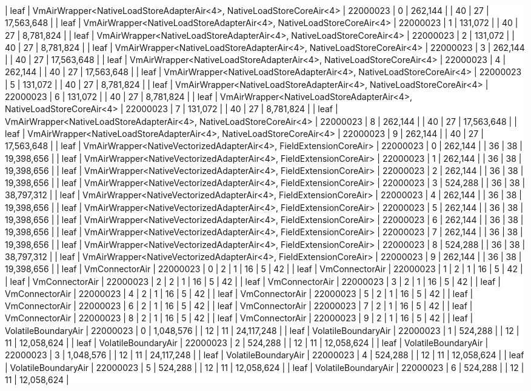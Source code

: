 | leaf | VmAirWrapper<NativeLoadStoreAdapterAir<4>, NativeLoadStoreCoreAir<4> | 22000023 | 0 | 262,144 |  | 40 | 27 | 17,563,648 | 
| leaf | VmAirWrapper<NativeLoadStoreAdapterAir<4>, NativeLoadStoreCoreAir<4> | 22000023 | 1 | 131,072 |  | 40 | 27 | 8,781,824 | 
| leaf | VmAirWrapper<NativeLoadStoreAdapterAir<4>, NativeLoadStoreCoreAir<4> | 22000023 | 2 | 131,072 |  | 40 | 27 | 8,781,824 | 
| leaf | VmAirWrapper<NativeLoadStoreAdapterAir<4>, NativeLoadStoreCoreAir<4> | 22000023 | 3 | 262,144 |  | 40 | 27 | 17,563,648 | 
| leaf | VmAirWrapper<NativeLoadStoreAdapterAir<4>, NativeLoadStoreCoreAir<4> | 22000023 | 4 | 262,144 |  | 40 | 27 | 17,563,648 | 
| leaf | VmAirWrapper<NativeLoadStoreAdapterAir<4>, NativeLoadStoreCoreAir<4> | 22000023 | 5 | 131,072 |  | 40 | 27 | 8,781,824 | 
| leaf | VmAirWrapper<NativeLoadStoreAdapterAir<4>, NativeLoadStoreCoreAir<4> | 22000023 | 6 | 131,072 |  | 40 | 27 | 8,781,824 | 
| leaf | VmAirWrapper<NativeLoadStoreAdapterAir<4>, NativeLoadStoreCoreAir<4> | 22000023 | 7 | 131,072 |  | 40 | 27 | 8,781,824 | 
| leaf | VmAirWrapper<NativeLoadStoreAdapterAir<4>, NativeLoadStoreCoreAir<4> | 22000023 | 8 | 262,144 |  | 40 | 27 | 17,563,648 | 
| leaf | VmAirWrapper<NativeLoadStoreAdapterAir<4>, NativeLoadStoreCoreAir<4> | 22000023 | 9 | 262,144 |  | 40 | 27 | 17,563,648 | 
| leaf | VmAirWrapper<NativeVectorizedAdapterAir<4>, FieldExtensionCoreAir> | 22000023 | 0 | 262,144 |  | 36 | 38 | 19,398,656 | 
| leaf | VmAirWrapper<NativeVectorizedAdapterAir<4>, FieldExtensionCoreAir> | 22000023 | 1 | 262,144 |  | 36 | 38 | 19,398,656 | 
| leaf | VmAirWrapper<NativeVectorizedAdapterAir<4>, FieldExtensionCoreAir> | 22000023 | 2 | 262,144 |  | 36 | 38 | 19,398,656 | 
| leaf | VmAirWrapper<NativeVectorizedAdapterAir<4>, FieldExtensionCoreAir> | 22000023 | 3 | 524,288 |  | 36 | 38 | 38,797,312 | 
| leaf | VmAirWrapper<NativeVectorizedAdapterAir<4>, FieldExtensionCoreAir> | 22000023 | 4 | 262,144 |  | 36 | 38 | 19,398,656 | 
| leaf | VmAirWrapper<NativeVectorizedAdapterAir<4>, FieldExtensionCoreAir> | 22000023 | 5 | 262,144 |  | 36 | 38 | 19,398,656 | 
| leaf | VmAirWrapper<NativeVectorizedAdapterAir<4>, FieldExtensionCoreAir> | 22000023 | 6 | 262,144 |  | 36 | 38 | 19,398,656 | 
| leaf | VmAirWrapper<NativeVectorizedAdapterAir<4>, FieldExtensionCoreAir> | 22000023 | 7 | 262,144 |  | 36 | 38 | 19,398,656 | 
| leaf | VmAirWrapper<NativeVectorizedAdapterAir<4>, FieldExtensionCoreAir> | 22000023 | 8 | 524,288 |  | 36 | 38 | 38,797,312 | 
| leaf | VmAirWrapper<NativeVectorizedAdapterAir<4>, FieldExtensionCoreAir> | 22000023 | 9 | 262,144 |  | 36 | 38 | 19,398,656 | 
| leaf | VmConnectorAir | 22000023 | 0 | 2 | 1 | 16 | 5 | 42 | 
| leaf | VmConnectorAir | 22000023 | 1 | 2 | 1 | 16 | 5 | 42 | 
| leaf | VmConnectorAir | 22000023 | 2 | 2 | 1 | 16 | 5 | 42 | 
| leaf | VmConnectorAir | 22000023 | 3 | 2 | 1 | 16 | 5 | 42 | 
| leaf | VmConnectorAir | 22000023 | 4 | 2 | 1 | 16 | 5 | 42 | 
| leaf | VmConnectorAir | 22000023 | 5 | 2 | 1 | 16 | 5 | 42 | 
| leaf | VmConnectorAir | 22000023 | 6 | 2 | 1 | 16 | 5 | 42 | 
| leaf | VmConnectorAir | 22000023 | 7 | 2 | 1 | 16 | 5 | 42 | 
| leaf | VmConnectorAir | 22000023 | 8 | 2 | 1 | 16 | 5 | 42 | 
| leaf | VmConnectorAir | 22000023 | 9 | 2 | 1 | 16 | 5 | 42 | 
| leaf | VolatileBoundaryAir | 22000023 | 0 | 1,048,576 |  | 12 | 11 | 24,117,248 | 
| leaf | VolatileBoundaryAir | 22000023 | 1 | 524,288 |  | 12 | 11 | 12,058,624 | 
| leaf | VolatileBoundaryAir | 22000023 | 2 | 524,288 |  | 12 | 11 | 12,058,624 | 
| leaf | VolatileBoundaryAir | 22000023 | 3 | 1,048,576 |  | 12 | 11 | 24,117,248 | 
| leaf | VolatileBoundaryAir | 22000023 | 4 | 524,288 |  | 12 | 11 | 12,058,624 | 
| leaf | VolatileBoundaryAir | 22000023 | 5 | 524,288 |  | 12 | 11 | 12,058,624 | 
| leaf | VolatileBoundaryAir | 22000023 | 6 | 524,288 |  | 12 | 11 | 12,058,624 | 